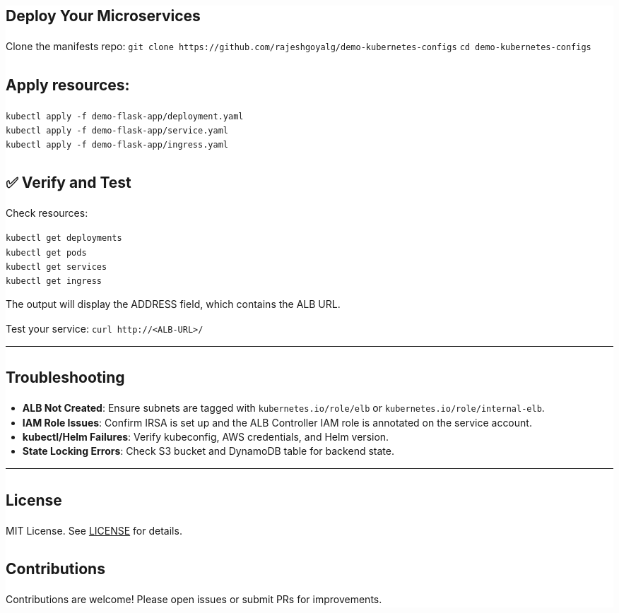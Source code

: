 ## Deploy Your Microservices
Clone the manifests repo:
`git clone https://github.com/rajeshgoyalg/demo-kubernetes-configs`
`cd demo-kubernetes-configs`

## Apply resources:
```
kubectl apply -f demo-flask-app/deployment.yaml
kubectl apply -f demo-flask-app/service.yaml
kubectl apply -f demo-flask-app/ingress.yaml
```
## ✅ Verify and Test

Check resources:
```
kubectl get deployments
kubectl get pods
kubectl get services
kubectl get ingress
```
The output will display the ADDRESS field, which contains the ALB URL.

Test your service:
`curl http://<ALB-URL>/`

---

## Troubleshooting

- **ALB Not Created**: Ensure subnets are tagged with `kubernetes.io/role/elb` or `kubernetes.io/role/internal-elb`.
- **IAM Role Issues**: Confirm IRSA is set up and the ALB Controller IAM role is annotated on the service account.
- **kubectl/Helm Failures**: Verify kubeconfig, AWS credentials, and Helm version.
- **State Locking Errors**: Check S3 bucket and DynamoDB table for backend state.

---

## License

MIT License. See [LICENSE](../LICENSE) for details.

## Contributions

Contributions are welcome! Please open issues or submit PRs for improvements.